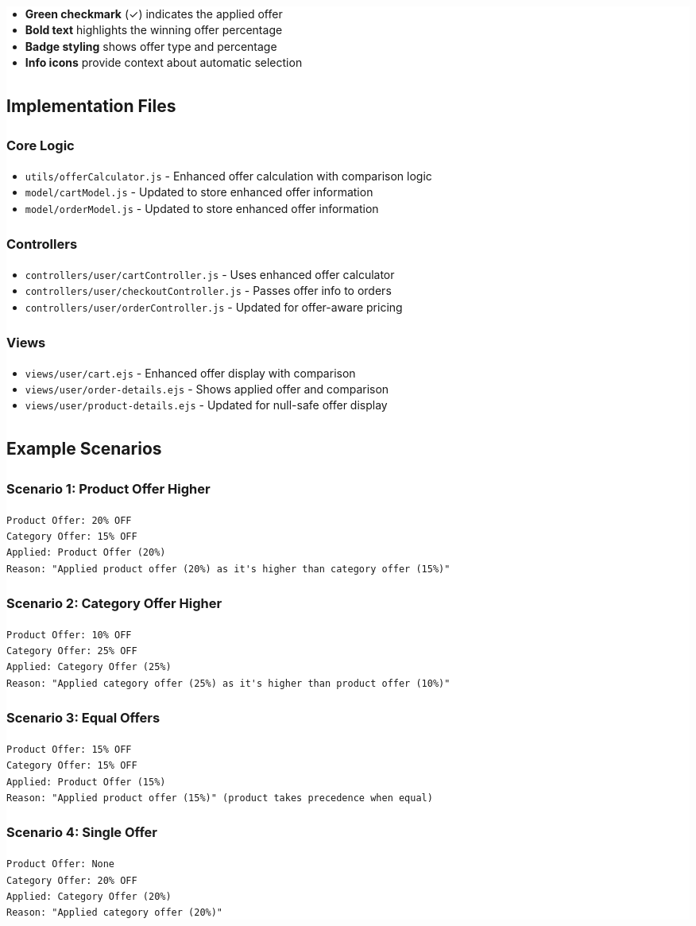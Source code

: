 - **Green checkmark** (✓) indicates the applied offer
- **Bold text** highlights the winning offer percentage
- **Badge styling** shows offer type and percentage
- **Info icons** provide context about automatic selection

## Implementation Files

### Core Logic
- `utils/offerCalculator.js` - Enhanced offer calculation with comparison logic
- `model/cartModel.js` - Updated to store enhanced offer information
- `model/orderModel.js` - Updated to store enhanced offer information

### Controllers
- `controllers/user/cartController.js` - Uses enhanced offer calculator
- `controllers/user/checkoutController.js` - Passes offer info to orders
- `controllers/user/orderController.js` - Updated for offer-aware pricing

### Views
- `views/user/cart.ejs` - Enhanced offer display with comparison
- `views/user/order-details.ejs` - Shows applied offer and comparison
- `views/user/product-details.ejs` - Updated for null-safe offer display

## Example Scenarios

### Scenario 1: Product Offer Higher
```
Product Offer: 20% OFF
Category Offer: 15% OFF
Applied: Product Offer (20%)
Reason: "Applied product offer (20%) as it's higher than category offer (15%)"
```

### Scenario 2: Category Offer Higher
```
Product Offer: 10% OFF  
Category Offer: 25% OFF
Applied: Category Offer (25%)
Reason: "Applied category offer (25%) as it's higher than product offer (10%)"
```

### Scenario 3: Equal Offers
```
Product Offer: 15% OFF
Category Offer: 15% OFF  
Applied: Product Offer (15%)
Reason: "Applied product offer (15%)" (product takes precedence when equal)
```

### Scenario 4: Single Offer
```
Product Offer: None
Category Offer: 20% OFF
Applied: Category Offer (20%)
Reason: "Applied category offer (20%)"
```
